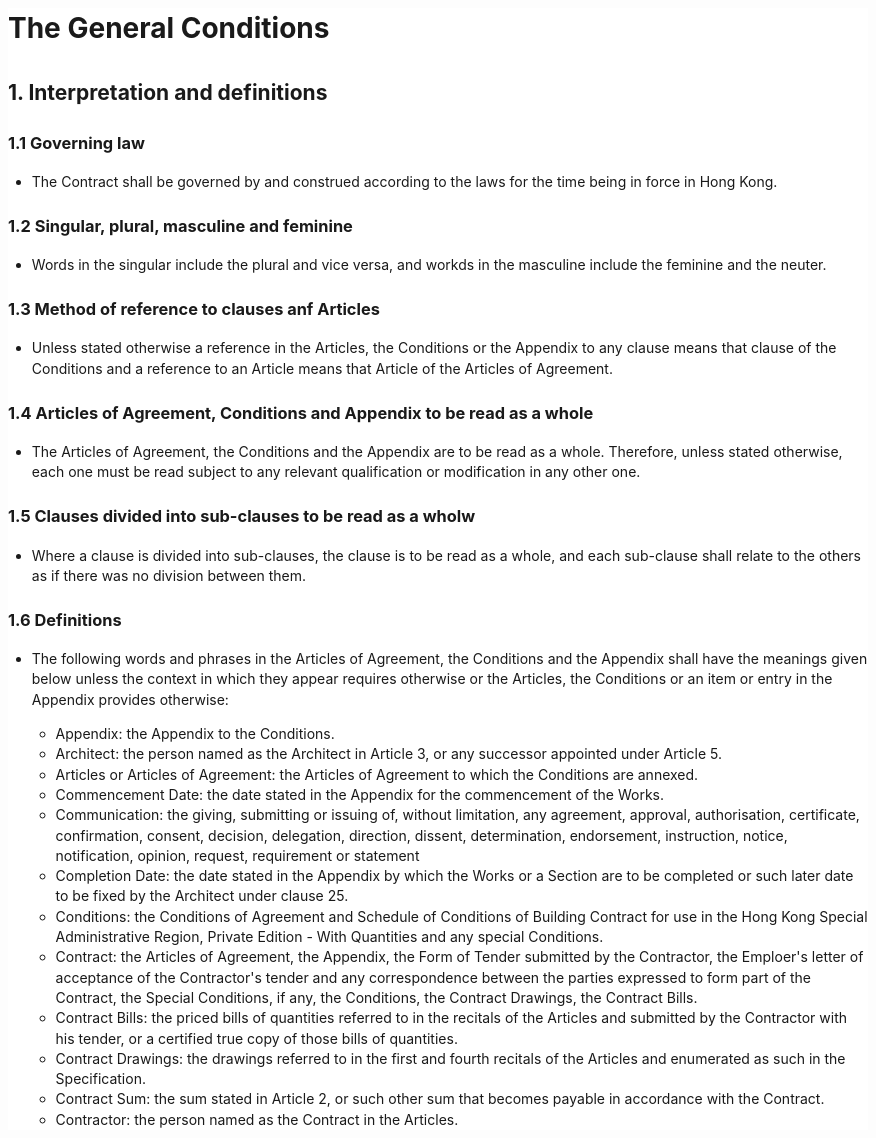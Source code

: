 # The General Conditions

## 1. Interpretation and definitions

### 1.1 Governing law

- The Contract shall be governed by and construed according to the laws for the time being in force in Hong Kong.

### 1.2 Singular, plural, masculine and feminine

- Words in the singular include the plural and vice versa, and workds in the masculine include the feminine and the neuter.

### 1.3 Method of reference to clauses anf Articles

- Unless stated otherwise a reference in the Articles, the Conditions or the Appendix to any clause means that clause of the Conditions and a reference to an Article means that Article of the Articles of Agreement.

### 1.4 Articles of Agreement, Conditions and Appendix to be read as a whole

- The Articles of Agreement, the Conditions and the Appendix are to be read as a whole. Therefore, unless stated otherwise, each one must be read subject to any relevant qualification or modification in any other one.

### 1.5 Clauses divided into sub-clauses to be read as a wholw

- Where a clause is divided into sub-clauses, the clause is to be read as a whole, and each sub-clause shall relate to the others as if there was no division between them.

### 1.6 Definitions

- The following words and phrases in the Articles of Agreement, the Conditions and the Appendix shall have the meanings given below unless the context in which they appear requires otherwise or the Articles, the Conditions or an item or entry in the Appendix provides otherwise:

    - Appendix: the Appendix to the Conditions.
    - Architect: the person named as the Architect in Article 3, or any successor appointed under Article 5.
    - Articles or Articles of Agreement: the Articles of Agreement to which the Conditions are annexed.
    - Commencement Date: the date stated in the Appendix for the commencement of the Works.
    - Communication: the giving, submitting or issuing of, without limitation, any agreement, approval, authorisation, certificate, confirmation, consent, decision, delegation, direction, dissent, determination, endorsement, instruction, notice, notification, opinion, request, requirement or statement
    - Completion Date: the date stated in the Appendix by which the Works or a Section are to be completed or such later date to be fixed by the Architect under clause 25.
    - Conditions: the Conditions of Agreement and Schedule of Conditions of Building Contract for use in the Hong Kong Special Administrative Region, Private Edition - With Quantities and any special Conditions.
    - Contract: the Articles of Agreement, the Appendix, the Form of Tender submitted by the Contractor, the Emploer's letter of acceptance of the Contractor's tender and any correspondence between the parties expressed to form part of the Contract, the Special Conditions, if any, the Conditions, the Contract Drawings, the Contract Bills.
    - Contract Bills: the priced bills of quantities referred to in the recitals of the Articles and submitted by the Contractor with his tender, or a certified true copy of those bills of quantities.
    - Contract Drawings: the drawings referred to in the first and fourth recitals of the Articles and enumerated as such in the Specification.
    - Contract Sum: the sum stated in Article 2, or such other sum that becomes payable in accordance with the Contract.
    - Contractor: the person named as the Contract in the Articles.
